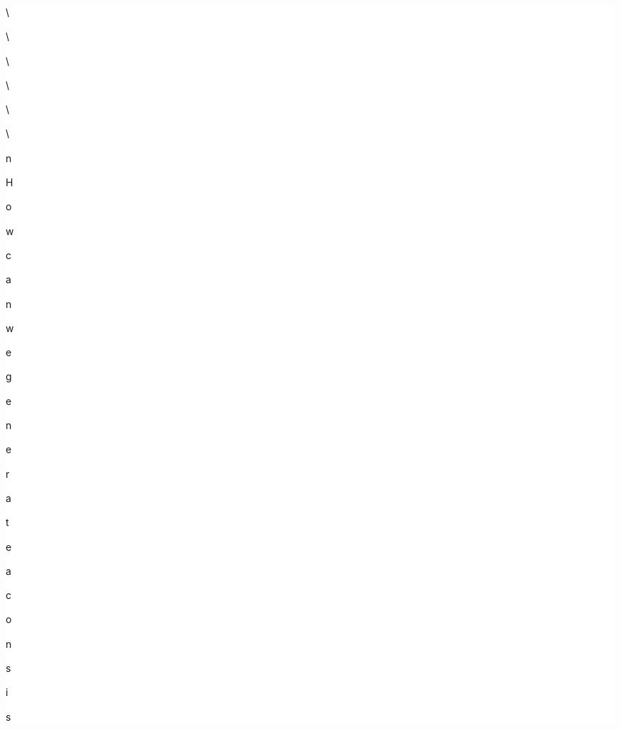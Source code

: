 \

\

\

\

\

\

n

H

o

w

 

c

a

n

 

w

e

 

g

e

n

e

r

a

t

e

 

a

 

c

o

n

s

i

s

